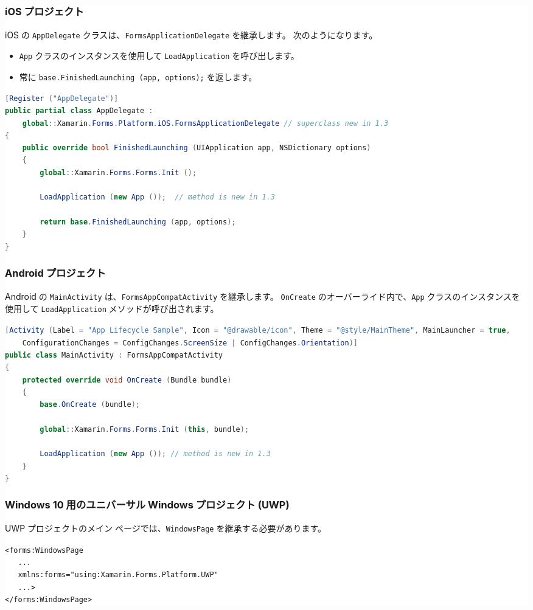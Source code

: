 ### <a name="ios-project"></a>iOS プロジェクト

iOS の `AppDelegate` クラスは、`FormsApplicationDelegate` を継承します。 次のようになります。

* `App` クラスのインスタンスを使用して `LoadApplication` を呼び出します。

* 常に `base.FinishedLaunching (app, options);` を返します。

```csharp
[Register ("AppDelegate")]
public partial class AppDelegate :
    global::Xamarin.Forms.Platform.iOS.FormsApplicationDelegate // superclass new in 1.3
{
    public override bool FinishedLaunching (UIApplication app, NSDictionary options)
    {
        global::Xamarin.Forms.Forms.Init ();

        LoadApplication (new App ());  // method is new in 1.3

        return base.FinishedLaunching (app, options);
    }
}
```

### <a name="android-project"></a>Android プロジェクト

Android の `MainActivity` は、`FormsAppCompatActivity` を継承します。 `OnCreate` のオーバーライド内で、`App` クラスのインスタンスを使用して `LoadApplication` メソッドが呼び出されます。

```csharp
[Activity (Label = "App Lifecycle Sample", Icon = "@drawable/icon", Theme = "@style/MainTheme", MainLauncher = true,
    ConfigurationChanges = ConfigChanges.ScreenSize | ConfigChanges.Orientation)]
public class MainActivity : FormsAppCompatActivity
{
    protected override void OnCreate (Bundle bundle)
    {
        base.OnCreate (bundle);

        global::Xamarin.Forms.Forms.Init (this, bundle);

        LoadApplication (new App ()); // method is new in 1.3
    }
}
```

### <a name="universal-windows-project-uwp-for-windows-10"></a>Windows 10 用のユニバーサル Windows プロジェクト (UWP)

UWP プロジェクトのメイン ページでは、`WindowsPage` を継承する必要があります。

```xaml
<forms:WindowsPage
   ...
   xmlns:forms="using:Xamarin.Forms.Platform.UWP"
   ...>
</forms:WindowsPage>
```
